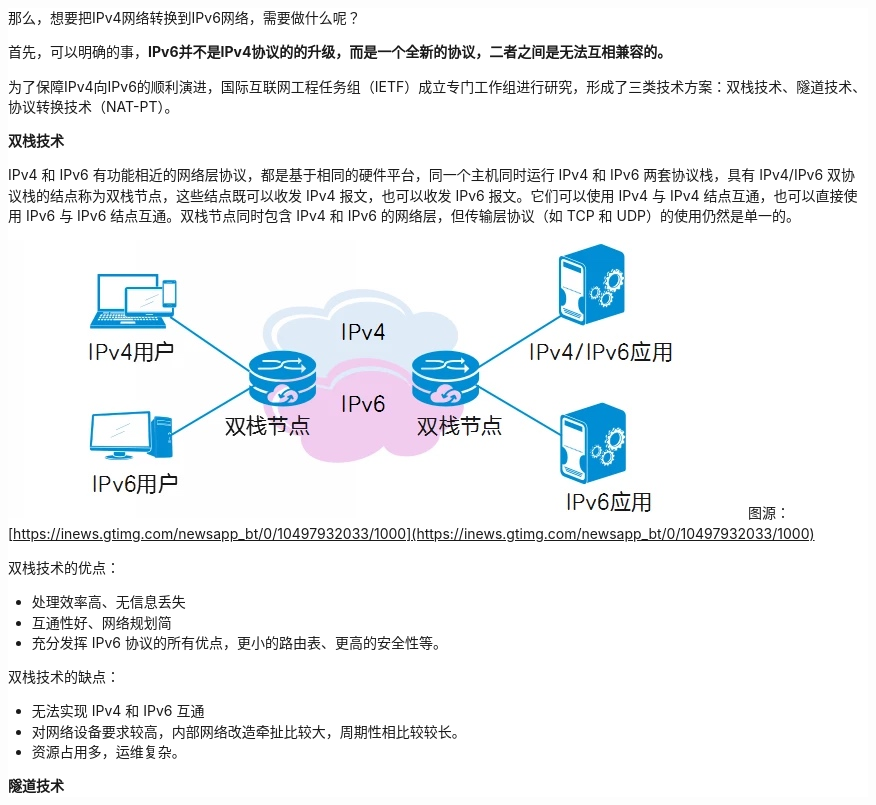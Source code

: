 

那么，想要把IPv4网络转换到IPv6网络，需要做什么呢？



首先，可以明确的事，**IPv6并不是IPv4协议的的升级，而是一个全新的协议，二者之间是无法互相兼容的。**



为了保障IPv4向IPv6的顺利演进，国际互联网工程任务组（IETF）成立专门工作组进行研究，形成了三类技术方案：双栈技术、隧道技术、协议转换技术（NAT-PT）。



**双栈技术**



IPv4 和 IPv6 有功能相近的网络层协议，都是基于相同的硬件平台，同一个主机同时运行 IPv4 和 IPv6 两套协议栈，具有 IPv4/IPv6 双协议栈的结点称为双栈节点，这些结点既可以收发 IPv4 报文，也可以收发 IPv6 报文。它们可以使用 IPv4 与 IPv4 结点互通，也可以直接使用 IPv6 与 IPv6 结点互通。双栈节点同时包含 IPv4 和 IPv6 的网络层，但传输层协议（如 TCP 和 UDP）的使用仍然是单一的。



![15751908485494.jpg](./img/JMfScshQWHLRR1js/1742004863561-a0d71def-2764-4ec3-8216-343ed55fc33b-415996.jpeg)图源：[https://inews.gtimg.com/newsapp_bt/0/10497932033/1000](https://inews.gtimg.com/newsapp_bt/0/10497932033/1000)



双栈技术的优点：



+ 处理效率高、无信息丢失
+ 互通性好、网络规划简
+ 充分发挥 IPv6 协议的所有优点，更小的路由表、更高的安全性等。



双栈技术的缺点：



+ 无法实现 IPv4 和 IPv6 互通
+ 对网络设备要求较高，内部网络改造牵扯比较大，周期性相比较较长。
+ 资源占用多，运维复杂。



**隧道技术**


